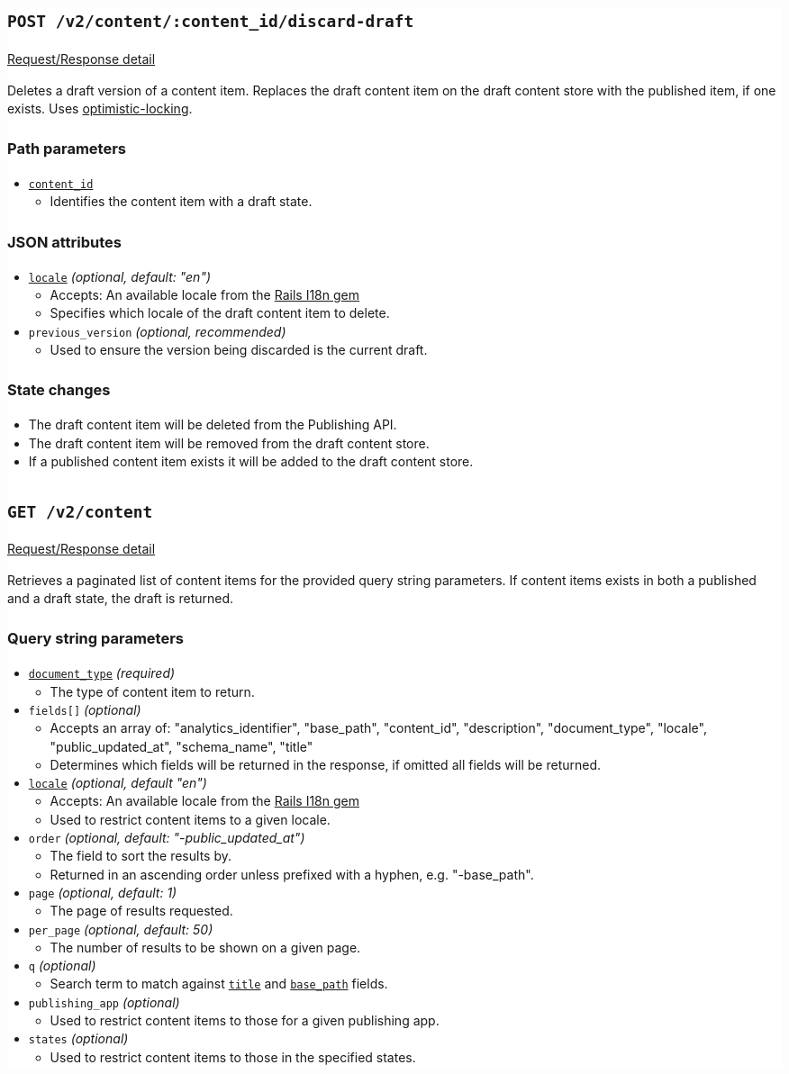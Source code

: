 
## `POST /v2/content/:content_id/discard-draft`

[Request/Response detail][discard-draft-pact]

Deletes a draft version of a content item. Replaces the draft content item on
the draft content store with the published item, if one exists. Uses
[optimistic-locking](#optimistic-locking-previous_version).

### Path parameters
- [`content_id`](publishing-api-model.html#content_id)
  - Identifies the content item with a draft state.

### JSON attributes
- [`locale`](publishing-api-model.html#locale) *(optional, default: "en")*
  - Accepts: An available locale from the [Rails I18n gem][i18n-gem]
  - Specifies which locale of the draft content item to delete.
- `previous_version` *(optional, recommended)*
  - Used to ensure the version being discarded is the current draft.

### State changes
- The draft content item will be deleted from the Publishing API.
- The draft content item will be removed from the draft content store.
- If a published content item exists it will be added to the draft content store.

## `GET /v2/content`

 [Request/Response detail][index-content-pact]

Retrieves a paginated list of content items for the provided query string
parameters. If content items exists in both a published and a draft state, the
draft is returned.

### Query string parameters
- [`document_type`](publishing-api-model.html#document_type) *(required)*
  - The type of content item to return.
- `fields[]` *(optional)*
  - Accepts an array of: "analytics_identifier", "base_path",
    "content_id", "description", "document_type", "locale",
    "public_updated_at", "schema_name", "title"
  - Determines which fields will be returned in the response, if omitted all
    fields will be returned.
- [`locale`](publishing-api-model.html#locale) *(optional, default "en")*
  - Accepts: An available locale from the [Rails I18n gem][i18n-gem]
  - Used to restrict content items to a given locale.
- `order` *(optional, default: "-public_updated_at")*
  - The field to sort the results by.
  - Returned in an ascending order unless prefixed with a hyphen, e.g.
    "-base_path".
- `page` *(optional, default: 1)*
  - The page of results requested.
- `per_page` *(optional, default: 50)*
  - The number of results to be shown on a given page.
- `q` *(optional)*
  - Search term to match against [`title`](publishing-api-model.html#title) and
    [`base_path`](publishing-api-model.html#base_path) fields.
- `publishing_app` *(optional)*
  - Used to restrict content items to those for a given publishing app.
- `states` *(optional)*
  - Used to restrict content items to those in the specified states.


[govuk-content-schemas-repo]: https://github.com/alphagov/govuk-content-schemas
[put-content-pact]: https://pact-broker.dev.publishing.service.gov.uk/pacts/provider/Publishing%20API/consumer/GDS%20API%20Adapters/latest#a_request_from_the_Whitehall_application_to_create_a_content_item_at_/test-item_given_/test-item_has_been_reserved_by_the_Publisher_application
[iso-8601]: https://en.wikipedia.org/wiki/ISO_8601
[to-time-docs]: http://apidock.com/rails/String/to_time
[i18n-gem]: https://github.com/svenfuchs/rails-i18n
[maslow-repo]: https://github.com/alphagov/maslow
[publish-pact]: https://pact-broker.dev.publishing.service.gov.uk/pacts/provider/Publishing%20API/consumer/GDS%20API%20Adapters/latest#a_publish_request_for_version_3_given_the_content_item_bed722e6-db68-43e5-9079-063f623335a7_is_at_version_3
[unpublish-pact]: https://pact-broker.dev.publishing.service.gov.uk/pacts/provider/Publishing%20API/consumer/GDS%20API%20Adapters/latest#an_unpublish_request_given_a_published_content_item_exists_with_content_id:_bed722e6-db68-43e5-9079-063f623335a7
[discard-draft-pact]: https://pact-broker.dev.publishing.service.gov.uk/pacts/provider/Publishing%20API/consumer/GDS%20API%20Adapters/latest#a_request_to_discard_draft_content_given_a_content_item_exists_with_content_id:_bed722e6-db68-43e5-9079-063f623335a7
[index-content-pact]: https://pact-broker.dev.publishing.service.gov.uk/pacts/provider/Publishing%20API/consumer/GDS%20API%20Adapters/latest#a_get_entries_request_given_a_content_item_exists_in_multiple_locales_with_content_id:_bed722e6-db68-43e5-9079-063f623335a7
[show-content-pact]: https://pact-broker.dev.publishing.service.gov.uk/pacts/provider/Publishing%20API/consumer/GDS%20API%20Adapters/latest#a_request_to_return_the_content_item_given_a_content_item_exists_with_content_id:_bed722e6-db68-43e5-9079-063f623335a7
[patch-link-set-pact]: https://pact-broker.dev.publishing.service.gov.uk/pacts/provider/Publishing%20API/consumer/GDS%20API%20Adapters/latest#a_request_to_update_the_linkset_at_version_3_given_the_linkset_for_bed722e6-db68-43e5-9079-063f623335a7_is_at_version_3
[show-links-pact]: https://pact-broker.dev.publishing.service.gov.uk/pacts/provider/Publishing%20API/consumer/GDS%20API%20Adapters/latest#a_get-links_request_given_empty_links_exist_for_content_id_bed722e6-db68-43e5-9079-063f623335a7
[show-expaned-links-pact]: https://pact-broker.dev.publishing.service.gov.uk/pacts/provider/Publishing%20API/consumer/GDS%20API%20Adapters/latest#a_get-expanded-links_request_given_empty_links_exist_for_content_id_bed722e6-db68-43e5-9079-063f623335a7
[show-linked-pact]: https://pact-broker.dev.publishing.service.gov.uk/pacts/provider/Publishing%20API/consumer/GDS%20API%20Adapters/latest#a_request_to_return_the_items_linked_to_it_given_no_content_exists
[index-linkables-pact]: https://pact-broker.dev.publishing.service.gov.uk/pacts/provider/Publishing%20API/consumer/GDS%20API%20Adapters/latest#a_get_linkables_request_given_there_is_content_with_format_'topic'
[lookup-by-base-path-pact]: https://pact-broker.dev.publishing.service.gov.uk/pacts/provider/Publishing%20API/consumer/GDS%20API%20Adapters/latest#a_/lookup-by-base-path-request_given_there_are_live_content_items_with_base_paths_/foo_and_/bar
[reserve-path-pact]: https://pact-broker.dev.publishing.service.gov.uk/pacts/provider/Publishing%20API/consumer/GDS%20API%20Adapters/latest#a_request_to_put_a_path_given_no_content_exists